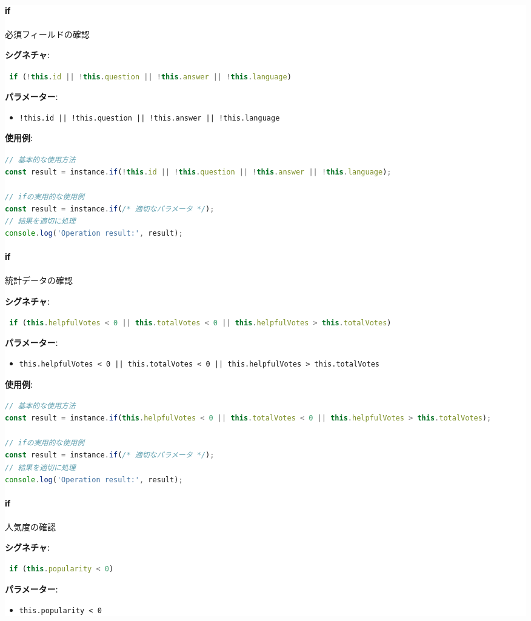 #### if

必須フィールドの確認

**シグネチャ**:
```javascript
 if (!this.id || !this.question || !this.answer || !this.language)
```

**パラメーター**:
- `!this.id || !this.question || !this.answer || !this.language`

**使用例**:
```javascript
// 基本的な使用方法
const result = instance.if(!this.id || !this.question || !this.answer || !this.language);

// ifの実用的な使用例
const result = instance.if(/* 適切なパラメータ */);
// 結果を適切に処理
console.log('Operation result:', result);
```

#### if

統計データの確認

**シグネチャ**:
```javascript
 if (this.helpfulVotes < 0 || this.totalVotes < 0 || this.helpfulVotes > this.totalVotes)
```

**パラメーター**:
- `this.helpfulVotes < 0 || this.totalVotes < 0 || this.helpfulVotes > this.totalVotes`

**使用例**:
```javascript
// 基本的な使用方法
const result = instance.if(this.helpfulVotes < 0 || this.totalVotes < 0 || this.helpfulVotes > this.totalVotes);

// ifの実用的な使用例
const result = instance.if(/* 適切なパラメータ */);
// 結果を適切に処理
console.log('Operation result:', result);
```

#### if

人気度の確認

**シグネチャ**:
```javascript
 if (this.popularity < 0)
```

**パラメーター**:
- `this.popularity < 0`
